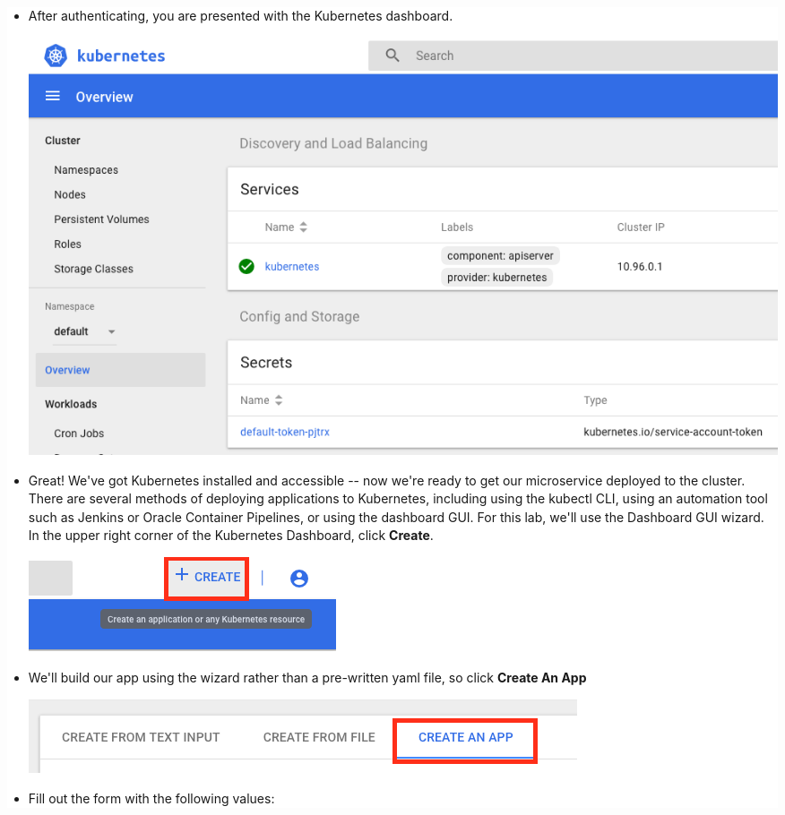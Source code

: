 - After authenticating, you are presented with the Kubernetes dashboard.

  ![](images/300/LabGuide200-eed32915.png)

- Great! We've got Kubernetes installed and accessible -- now we're ready to get our microservice deployed to the cluster. There are several methods of deploying applications to Kubernetes, including using the kubectl CLI, using an automation tool such as Jenkins or Oracle Container Pipelines, or using the dashboard GUI. For this lab, we'll use the Dashboard GUI wizard. In the upper right corner of the Kubernetes Dashboard, click **Create**.

  ![](images/300/LabGuide300-d523b509.png)

- We'll build our app using the wizard rather than a pre-written yaml file, so click **Create An App**

  ![](images/300/LabGuide300-ee76d763.png)

- Fill out the form with the following values:
